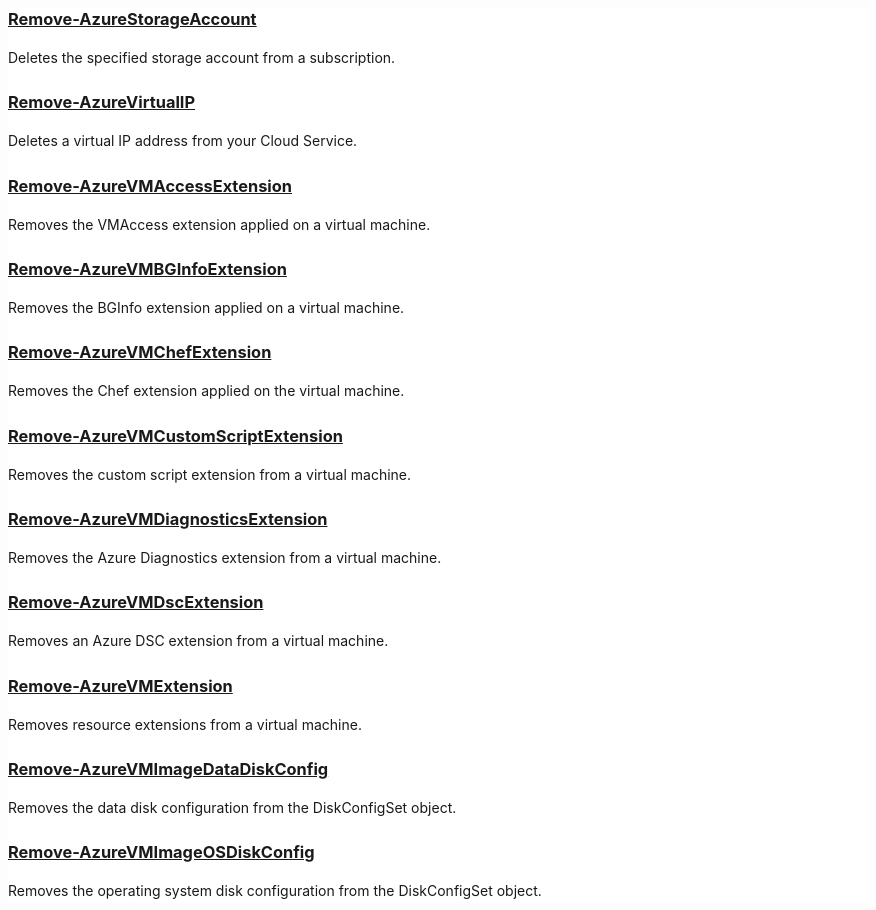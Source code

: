 
### [Remove-AzureStorageAccount](./Remove-AzureStorageAccount.md)
Deletes the specified storage account from a subscription.


### [Remove-AzureVirtualIP](./Remove-AzureVirtualIP.md)
Deletes a virtual IP address from your Cloud Service.


### [Remove-AzureVMAccessExtension](./Remove-AzureVMAccessExtension.md)
Removes the VMAccess extension applied on a virtual machine.


### [Remove-AzureVMBGInfoExtension](./Remove-AzureVMBGInfoExtension.md)
Removes the BGInfo extension applied on a virtual machine.


### [Remove-AzureVMChefExtension](./Remove-AzureVMChefExtension.md)
Removes the Chef extension applied on the virtual machine.


### [Remove-AzureVMCustomScriptExtension](./Remove-AzureVMCustomScriptExtension.md)
Removes the custom script extension from a virtual machine.


### [Remove-AzureVMDiagnosticsExtension](./Remove-AzureVMDiagnosticsExtension.md)
Removes the Azure Diagnostics extension from a virtual machine.


### [Remove-AzureVMDscExtension](./Remove-AzureVMDscExtension.md)
Removes an Azure DSC extension from a virtual machine.


### [Remove-AzureVMExtension](./Remove-AzureVMExtension.md)
Removes resource extensions from a virtual machine.


### [Remove-AzureVMImageDataDiskConfig](./Remove-AzureVMImageDataDiskConfig.md)
Removes the data disk configuration from the DiskConfigSet object.


### [Remove-AzureVMImageOSDiskConfig](./Remove-AzureVMImageOSDiskConfig.md)
Removes the operating system disk configuration from the DiskConfigSet object.
